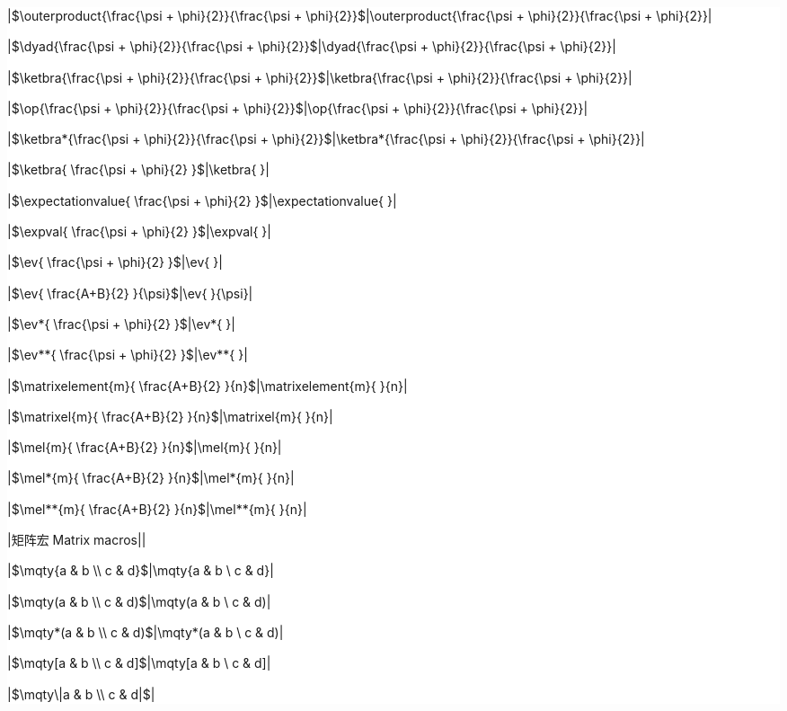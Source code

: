 |$\outerproduct{\frac{\psi + \phi}{2}}{\frac{\psi + \phi}{2}}$|\outerproduct{\frac{\psi + \phi}{2}}{\frac{\psi + \phi}{2}}|

|$\dyad{\frac{\psi + \phi}{2}}{\frac{\psi + \phi}{2}}$|\dyad{\frac{\psi + \phi}{2}}{\frac{\psi + \phi}{2}}|

|$\ketbra{\frac{\psi + \phi}{2}}{\frac{\psi + \phi}{2}}$|\ketbra{\frac{\psi + \phi}{2}}{\frac{\psi + \phi}{2}}|

|$\op{\frac{\psi + \phi}{2}}{\frac{\psi + \phi}{2}}$|\op{\frac{\psi + \phi}{2}}{\frac{\psi + \phi}{2}}|

|$\ketbra*{\frac{\psi + \phi}{2}}{\frac{\psi + \phi}{2}}$|\ketbra*{\frac{\psi + \phi}{2}}{\frac{\psi + \phi}{2}}|

|$\ketbra{ \frac{\psi + \phi}{2} }$|\ketbra{ }|

|$\expectationvalue{ \frac{\psi + \phi}{2} }$|\expectationvalue{ }|

|$\expval{ \frac{\psi + \phi}{2} }$|\expval{ }|

|$\ev{ \frac{\psi + \phi}{2} }$|\ev{ }|

|$\ev{ \frac{A+B}{2} }{\psi}$|\ev{ }{\psi}|

|$\ev*{ \frac{\psi + \phi}{2} }$|\ev*{ }|

|$\ev**{ \frac{\psi + \phi}{2} }$|\ev**{ }|

|$\matrixelement{m}{ \frac{A+B}{2} }{n}$|\matrixelement{m}{ }{n}|

|$\matrixel{m}{ \frac{A+B}{2} }{n}$|\matrixel{m}{ }{n}|

|$\mel{m}{ \frac{A+B}{2} }{n}$|\mel{m}{ }{n}|

|$\mel*{m}{ \frac{A+B}{2} }{n}$|\mel*{m}{ }{n}|

|$\mel**{m}{ \frac{A+B}{2} }{n}$|\mel**{m}{ }{n}|

|矩阵宏 Matrix macros||

|$\mqty{a & b \\ c & d}$|\mqty{a & b \ c & d}|

|$\mqty(a & b \\ c & d)$|\mqty(a & b \ c & d)|

|$\mqty*(a & b \\ c & d)$|\mqty*(a & b \ c & d)|

|$\mqty[a & b \\ c & d]$|\mqty[a & b \ c & d]|

|$\mqty\|a & b \\ c & d|$|
